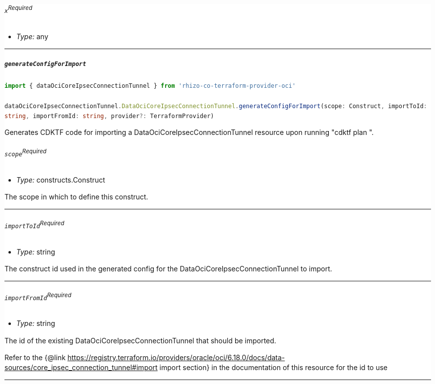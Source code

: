 ###### `x`<sup>Required</sup> <a name="x" id="rhizo-co-terraform-provider-oci.dataOciCoreIpsecConnectionTunnel.DataOciCoreIpsecConnectionTunnel.isTerraformDataSource.parameter.x"></a>

- *Type:* any

---

##### `generateConfigForImport` <a name="generateConfigForImport" id="rhizo-co-terraform-provider-oci.dataOciCoreIpsecConnectionTunnel.DataOciCoreIpsecConnectionTunnel.generateConfigForImport"></a>

```typescript
import { dataOciCoreIpsecConnectionTunnel } from 'rhizo-co-terraform-provider-oci'

dataOciCoreIpsecConnectionTunnel.DataOciCoreIpsecConnectionTunnel.generateConfigForImport(scope: Construct, importToId: string, importFromId: string, provider?: TerraformProvider)
```

Generates CDKTF code for importing a DataOciCoreIpsecConnectionTunnel resource upon running "cdktf plan <stack-name>".

###### `scope`<sup>Required</sup> <a name="scope" id="rhizo-co-terraform-provider-oci.dataOciCoreIpsecConnectionTunnel.DataOciCoreIpsecConnectionTunnel.generateConfigForImport.parameter.scope"></a>

- *Type:* constructs.Construct

The scope in which to define this construct.

---

###### `importToId`<sup>Required</sup> <a name="importToId" id="rhizo-co-terraform-provider-oci.dataOciCoreIpsecConnectionTunnel.DataOciCoreIpsecConnectionTunnel.generateConfigForImport.parameter.importToId"></a>

- *Type:* string

The construct id used in the generated config for the DataOciCoreIpsecConnectionTunnel to import.

---

###### `importFromId`<sup>Required</sup> <a name="importFromId" id="rhizo-co-terraform-provider-oci.dataOciCoreIpsecConnectionTunnel.DataOciCoreIpsecConnectionTunnel.generateConfigForImport.parameter.importFromId"></a>

- *Type:* string

The id of the existing DataOciCoreIpsecConnectionTunnel that should be imported.

Refer to the {@link https://registry.terraform.io/providers/oracle/oci/6.18.0/docs/data-sources/core_ipsec_connection_tunnel#import import section} in the documentation of this resource for the id to use

---